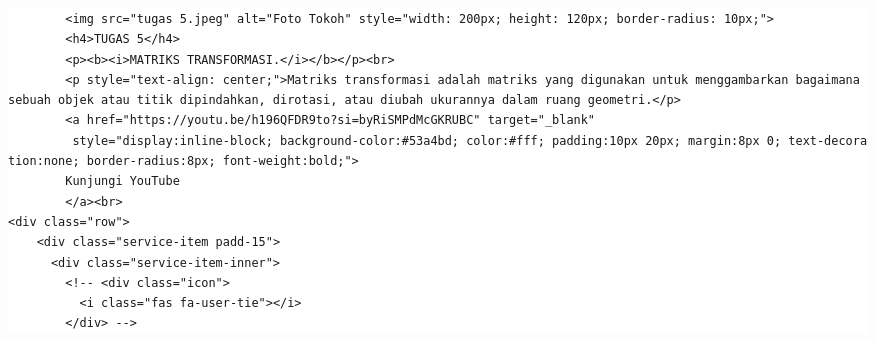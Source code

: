             <img src="tugas 5.jpeg" alt="Foto Tokoh" style="width: 200px; height: 120px; border-radius: 10px;">
            <h4>TUGAS 5</h4>
            <p><b><i>MATRIKS TRANSFORMASI.</i></b></p><br>
            <p style="text-align: center;">Matriks transformasi adalah matriks yang digunakan untuk menggambarkan bagaimana sebuah objek atau titik dipindahkan, dirotasi, atau diubah ukurannya dalam ruang geometri.</p>
            <a href="https://youtu.be/h196QFDR9to?si=byRiSMPdMcGKRUBC" target="_blank" 
             style="display:inline-block; background-color:#53a4bd; color:#fff; padding:10px 20px; margin:8px 0; text-decoration:none; border-radius:8px; font-weight:bold;">
            Kunjungi YouTube
            </a><br>
    <div class="row">
        <div class="service-item padd-15">
          <div class="service-item-inner">
            <!-- <div class="icon">
              <i class="fas fa-user-tie"></i>
            </div> -->